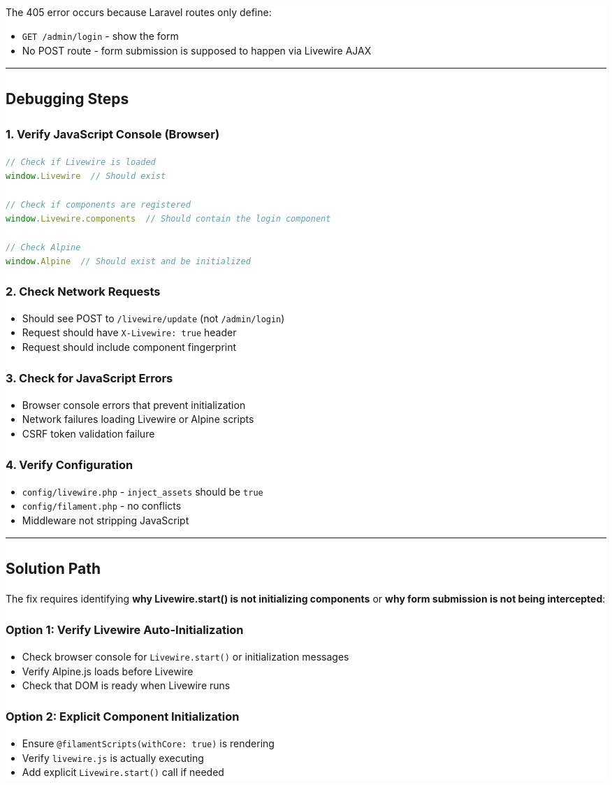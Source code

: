 The 405 error occurs because Laravel routes only define:
- `GET /admin/login` - show the form
- No POST route - form submission is supposed to happen via Livewire AJAX

---

## Debugging Steps

### 1. Verify JavaScript Console (Browser)
```javascript
// Check if Livewire is loaded
window.Livewire  // Should exist

// Check if components are registered
window.Livewire.components  // Should contain the login component

// Check Alpine
window.Alpine  // Should exist and be initialized
```

### 2. Check Network Requests
- Should see POST to `/livewire/update` (not `/admin/login`)
- Request should have `X-Livewire: true` header
- Request should include component fingerprint

### 3. Check for JavaScript Errors
- Browser console errors that prevent initialization
- Network failures loading Livewire or Alpine scripts
- CSRF token validation failure

### 4. Verify Configuration
- `config/livewire.php` - `inject_assets` should be `true`
- `config/filament.php` - no conflicts
- Middleware not stripping JavaScript

---

## Solution Path

The fix requires identifying **why Livewire.start() is not initializing components** or **why form submission is not being intercepted**:

### Option 1: Verify Livewire Auto-Initialization
- Check browser console for `Livewire.start()` or initialization messages
- Verify Alpine.js loads before Livewire
- Check that DOM is ready when Livewire runs

### Option 2: Explicit Component Initialization
- Ensure `@filamentScripts(withCore: true)` is rendering
- Verify `livewire.js` is actually executing
- Add explicit `Livewire.start()` call if needed
